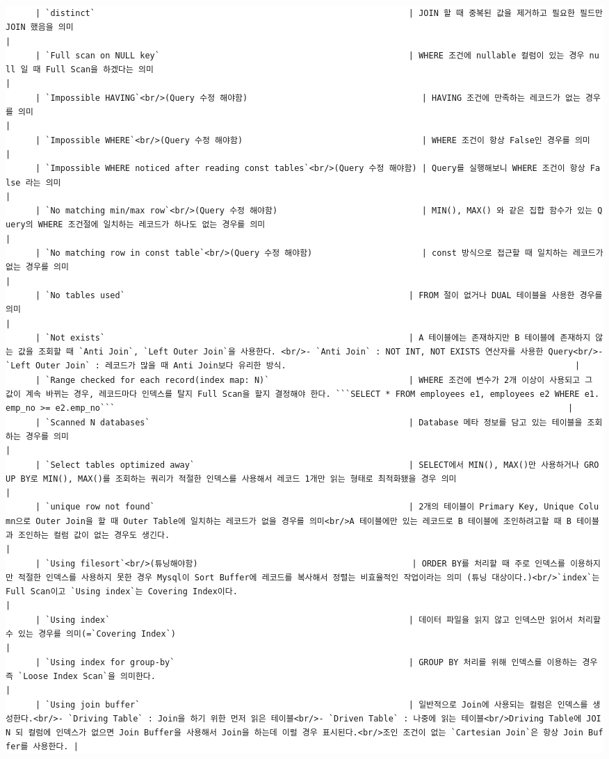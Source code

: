           | `distinct`                                                               | JOIN 할 때 중복된 값을 제거하고 필요한 필드만 JOIN 했음을 의미                                                                                                                                                                                                             |
          | `Full scan on NULL key`                                                  | WHERE 조건에 nullable 컬럼이 있는 경우 null 일 때 Full Scan을 하겠다는 의미                                                                                                                                                                                             |
          | `Impossible HAVING`<br/>(Query 수정 해야함)                                   | HAVING 조건에 만족하는 레코드가 없는 경우를 의미                                                                                                                                                                                                                       |
          | `Impossible WHERE`<br/>(Query 수정 해야함)                                    | WHERE 조건이 항상 False인 경우를 의미                                                                                                                                                                                                                           |
          | `Impossible WHERE noticed after reading const tables`<br/>(Query 수정 해야함) | Query를 실행해보니 WHERE 조건이 항상 False 라는 의미                                                                                                                                                                                                                |
          | `No matching min/max row`<br/>(Query 수정 해야함)                             | MIN(), MAX() 와 같은 집합 함수가 있는 Query의 WHERE 조건절에 일치하는 레코드가 하나도 없는 경우를 의미                                                                                                                                                                                |
          | `No matching row in const table`<br/>(Query 수정 해야함)                      | const 방식으로 접근할 때 일치하는 레코드가 없는 경우를 의미                                                                                                                                                                                                                 |
          | `No tables used`                                                         | FROM 절이 없거나 DUAL 테이블을 사용한 경우를 의미                                                                                                                                                                                                                     |
          | `Not exists`                                                             | A 테이블에는 존재하지만 B 테이블에 존재하지 않는 값을 조회할 때 `Anti Join`, `Left Outer Join`을 사용한다. <br/>- `Anti Join` : NOT INT, NOT EXISTS 연산자를 사용한 Query<br/>- `Left Outer Join` : 레코드가 많을 때 Anti Join보다 유리한 방식.                                                          | 
          | `Range checked for each record(index map: N)`                            | WHERE 조건에 변수가 2개 이상이 사용되고 그 값이 계속 바뀌는 경우, 레코드마다 인덱스를 탈지 Full Scan을 할지 결정해야 한다. ```SELECT * FROM employees e1, employees e2 WHERE e1.emp_no >= e2.emp_no```                                                                                           |
          | `Scanned N databases`                                                    | Database 메타 정보를 담고 있는 테이블을 조회하는 경우를 의미                                                                                                                                                                                                               |
          | `Select tables optimized away`                                           | SELECT에서 MIN(), MAX()만 사용하거나 GROUP BY로 MIN(), MAX()를 조회하는 쿼리가 적절한 인덱스를 사용해서 레코드 1개만 읽는 형태로 최적화됐을 경우 의미                                                                                                                                               |
          | `unique row not found`                                                   | 2개의 테이블이 Primary Key, Unique Column으로 Outer Join을 할 때 Outer Table에 일치하는 레코드가 없을 경우를 의미<br/>A 테이블에만 있는 레코드로 B 테이블에 조인하려고할 때 B 테이블과 조인하는 컬럼 값이 없는 경우도 생긴다.                                                                                             |
          | `Using filesort`<br/>(튜닝해야함)                                           | ORDER BY를 처리할 때 주로 인덱스를 이용하지만 적절한 인덱스를 사용하지 못한 경우 Mysql이 Sort Buffer에 레코드를 복사해서 정렬는 비효율적인 작업이라는 의미 (튜닝 대상이다.)<br/>`index`는 Full Scan이고 `Using index`는 Covering Index이다.                                                                              |
          | `Using index`                                                            | 데이터 파일을 읽지 않고 인덱스만 읽어서 처리할 수 있는 경우를 의미(=`Covering Index`)                                                                                                                                                                                            |
          | `Using index for group-by`                                               | GROUP BY 처리를 위해 인덱스를 이용하는 경우 즉 `Loose Index Scan`을 의미한다.                                                                                                                                                                                             |
          | `Using join buffer`                                                      | 일반적으로 Join에 사용되는 컬럼은 인덱스를 생성한다.<br/>- `Driving Table` : Join을 하기 위한 먼저 읽은 테이블<br/>- `Driven Table` : 나중에 읽는 테이블<br/>Driving Table에 JOIN 되 컬럼에 인덱스가 없으면 Join Buffer을 사용해서 Join을 하는데 이럴 경우 표시된다.<br/>조인 조건이 없는 `Cartesian Join`은 항상 Join Buffer를 사용한다. |